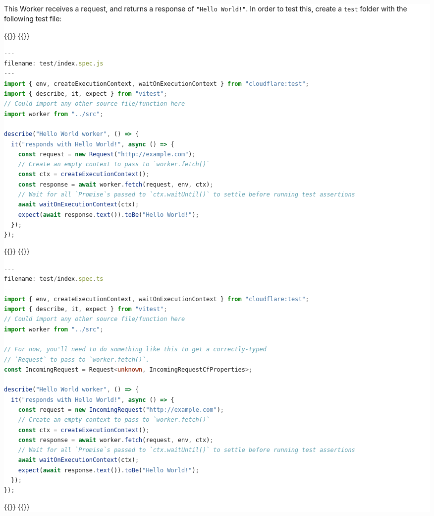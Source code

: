 
This Worker receives a request, and returns a response of `"Hello World!"`. In order to test this, create a `test` folder with the following test file:

{{<tabs labels="js | ts">}}
{{<tab label="js" default="true">}}
```js
---
filename: test/index.spec.js
---
import { env, createExecutionContext, waitOnExecutionContext } from "cloudflare:test";
import { describe, it, expect } from "vitest";
// Could import any other source file/function here
import worker from "../src";

describe("Hello World worker", () => {
  it("responds with Hello World!", async () => {
    const request = new Request("http://example.com");
    // Create an empty context to pass to `worker.fetch()`
    const ctx = createExecutionContext();
    const response = await worker.fetch(request, env, ctx);
    // Wait for all `Promise`s passed to `ctx.waitUntil()` to settle before running test assertions
    await waitOnExecutionContext(ctx);
    expect(await response.text()).toBe("Hello World!");
  });
});
```
{{</tab>}}
{{<tab label="ts">}}
```ts
---
filename: test/index.spec.ts
---
import { env, createExecutionContext, waitOnExecutionContext } from "cloudflare:test";
import { describe, it, expect } from "vitest";
// Could import any other source file/function here
import worker from "../src";

// For now, you'll need to do something like this to get a correctly-typed
// `Request` to pass to `worker.fetch()`.
const IncomingRequest = Request<unknown, IncomingRequestCfProperties>;

describe("Hello World worker", () => {
  it("responds with Hello World!", async () => {
    const request = new IncomingRequest("http://example.com");
    // Create an empty context to pass to `worker.fetch()`
    const ctx = createExecutionContext();
    const response = await worker.fetch(request, env, ctx);
    // Wait for all `Promise`s passed to `ctx.waitUntil()` to settle before running test assertions
    await waitOnExecutionContext(ctx);
    expect(await response.text()).toBe("Hello World!");
  });
});
```
{{</tab>}}
{{</tabs>}}

